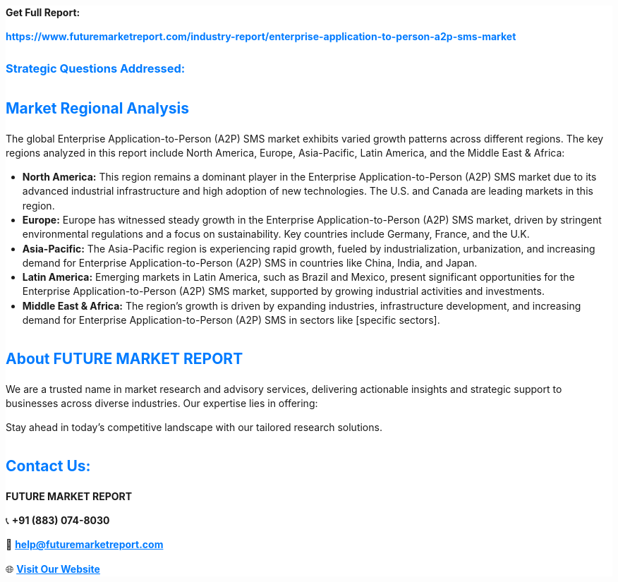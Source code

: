 <section>
<p><strong>Get Full Report: </strong></p><a href="https://www.futuremarketreport.com/industry-report/enterprise-application-to-person-a2p-sms-market" style="color: #007BFF; text-decoration: none;"><strong>https://www.futuremarketreport.com/industry-report/enterprise-application-to-person-a2p-sms-market</strong></a>
<h3 style="color: #007BFF;">Strategic Questions Addressed:</h3>
</section>


<section id="regional-analysis">
<h2 style="color: #007BFF;">Market Regional Analysis</h2>
<p>The global Enterprise Application-to-Person (A2P) SMS market exhibits varied growth patterns across different regions. The key regions analyzed in this report include North America, Europe, Asia-Pacific, Latin America, and the Middle East & Africa:</p>
<ul>
<li><strong>North America:</strong> This region remains a dominant player in the Enterprise Application-to-Person (A2P) SMS market due to its advanced industrial infrastructure and high adoption of new technologies. The U.S. and Canada are leading markets in this region.</li>
<li><strong>Europe:</strong> Europe has witnessed steady growth in the Enterprise Application-to-Person (A2P) SMS market, driven by stringent environmental regulations and a focus on sustainability. Key countries include Germany, France, and the U.K.</li>
<li><strong>Asia-Pacific:</strong> The Asia-Pacific region is experiencing rapid growth, fueled by industrialization, urbanization, and increasing demand for Enterprise Application-to-Person (A2P) SMS in countries like China, India, and Japan.</li>
<li><strong>Latin America:</strong> Emerging markets in Latin America, such as Brazil and Mexico, present significant opportunities for the Enterprise Application-to-Person (A2P) SMS market, supported by growing industrial activities and investments.</li>
<li><strong>Middle East & Africa:</strong> The region’s growth is driven by expanding industries, infrastructure development, and increasing demand for Enterprise Application-to-Person (A2P) SMS in sectors like [specific sectors].</li>
</ul>
</section>

<footer>
<h2 style="color: #007BFF;">About FUTURE MARKET REPORT</h2>
<p>We are a trusted name in market research and advisory services, delivering actionable insights and strategic support to businesses across diverse industries. Our expertise lies in offering:</p>

<p>Stay ahead in today’s competitive landscape with our tailored research solutions.</p>

<h2 style="color: #007BFF;">Contact Us:</h2>
<p><strong>FUTURE MARKET REPORT</strong></p>
<p>📞 <strong>+91 (883) 074-8030</strong></p>
<p>📧 <strong><a href="mailto:help@futuremarketreport.com" style="color: #007BFF;">help@futuremarketreport.com</a></strong></p>
<p>🌐 <strong><a href="https://www.futuremarketreport.com/" style="color: #007BFF;">Visit Our Website</a></strong></p>
</footer>